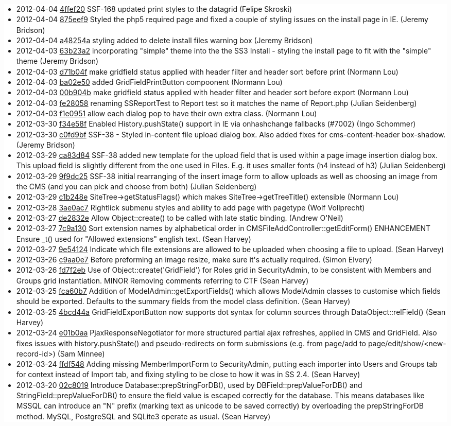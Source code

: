  * 2012-04-04 [4ffef20](https://github.com/silverstripe/sapphire/commit/4ffef20) SSF-168 updated print styles to the datagrid (Felipe Skroski)
 * 2012-04-04 [875eef9](https://github.com/silverstripe/sapphire/commit/875eef9) Styled the php5 required page and fixed a couple of styling issues on the install page in IE. (Jeremy Bridson)
 * 2012-04-04 [a48254a](https://github.com/silverstripe/silverstripe-cms/commit/a48254a) styling added to delete install files warning box (Jeremy Bridson)
 * 2012-04-03 [63b23a2](https://github.com/silverstripe/sapphire/commit/63b23a2) incorporating "simple" theme into the the SS3 Install - styling the install page to fit with the "simple" theme (Jeremy Bridson)
 * 2012-04-03 [d71b04f](https://github.com/silverstripe/sapphire/commit/d71b04f) make gridfield status applied with header filter and header sort before print (Normann Lou)
 * 2012-04-03 [ba02e50](https://github.com/silverstripe/sapphire/commit/ba02e50) added GridFieldPrintButton compoonent (Normann Lou)
 * 2012-04-03 [00b904b](https://github.com/silverstripe/sapphire/commit/00b904b) make gridfield status applied with header filter and header sort before export (Normann Lou)
 * 2012-04-03 [fe28058](https://github.com/silverstripe/silverstripe-cms/commit/fe28058) renaming SSReportTest to Report test so it matches the name of Report.php (Julian Seidenberg)
 * 2012-04-03 [f1e0951](https://github.com/silverstripe/sapphire/commit/f1e0951) allow each dialog pop to have their own extra class. (Normann Lou)
 * 2012-03-30 [f34e58f](https://github.com/silverstripe/sapphire/commit/f34e58f) Enabled History.pushState() support in IE via onhashchange fallbacks (#7002) (Ingo Schommer)
 * 2012-03-30 [c0fd9bf](https://github.com/silverstripe/sapphire/commit/c0fd9bf) SSF-38 - Styled in-content file upload dialog box. Also added fixes for cms-content-header box-shadow. (Jeremy Bridson)
 * 2012-03-29 [ca83d84](https://github.com/silverstripe/sapphire/commit/ca83d84) SSF-38 added new template for the upload field that is used within a page image insertion dialog box. This upload field is slightly different from the one used in Files. E.g. it uses smaller fonts (h4 instead of h3) (Julian Seidenberg)
 * 2012-03-29 [9f9dc25](https://github.com/silverstripe/sapphire/commit/9f9dc25) SSF-38 initial rearranging of the insert image form to allow uploads as well as choosing an image from the CMS (and you can pick and choose from both) (Julian Seidenberg)
 * 2012-03-29 [c1b248e](https://github.com/silverstripe/silverstripe-cms/commit/c1b248e) SiteTree-&gt;getStatusFlags() which makes SiteTree-&gt;getTreeTitle() extensible (Normann Lou)
 * 2012-03-28 [3ae0ac7](https://github.com/silverstripe/sapphire/commit/3ae0ac7) Rightlick submenu styles and ability to add page with pagetype (Wolf Vollprecht)
 * 2012-03-27 [de2832e](https://github.com/silverstripe/sapphire/commit/de2832e) Allow Object::create() to be called with late static binding. (Andrew O'Neil)
 * 2012-03-27 [7c9a130](https://github.com/silverstripe/silverstripe-cms/commit/7c9a130) Sort extension names by alphabetical order in CMSFileAddController::getEditForm() ENHANCEMENT Ensure _t() used for "Allowed extensions" english text. (Sean Harvey)
 * 2012-03-27 [9e54124](https://github.com/silverstripe/silverstripe-cms/commit/9e54124) Indicate which file extensions are allowed to be uploaded when choosing a file to upload. (Sean Harvey)
 * 2012-03-26 [c9aa0e7](https://github.com/silverstripe/sapphire/commit/c9aa0e7) Before preforming an image resize, make sure it's actually required. (Simon Elvery)
 * 2012-03-26 [fd7f2eb](https://github.com/silverstripe/sapphire/commit/fd7f2eb) Use of Object::create('GridField') for Roles grid in SecurityAdmin, to be consistent with Members and Groups grid instantiation. MINOR Removing comments referring to CTF (Sean Harvey)
 * 2012-03-25 [fca60b7](https://github.com/silverstripe/sapphire/commit/fca60b7) Addition of ModelAdmin::getExportFields() which allows ModelAdmin classes to customise which fields should be exported. Defaults to the summary fields from the model class definition. (Sean Harvey)
 * 2012-03-25 [4bcd44a](https://github.com/silverstripe/sapphire/commit/4bcd44a) GridFieldExportButton now supports dot syntax for column sources through DataObject::relField() (Sean Harvey)
 * 2012-03-24 [e01b0aa](https://github.com/silverstripe/sapphire/commit/e01b0aa) PjaxResponseNegotiator for more structured partial ajax refreshes, applied in CMS and GridField. Also fixes issues with history.pushState() and pseudo-redirects on form submissions (e.g. from page/add to page/edit/show/&lt;new-record-id&gt;) (Sam Minnee)
 * 2012-03-24 [ffdf548](https://github.com/silverstripe/sapphire/commit/ffdf548) Adding missing MemberImportForm to SecurityAdmin, putting each importer into Users and Groups tab for context instead of Import tab, and fixing styling to be close to how it was in SS 2.4. (Sean Harvey)
 * 2012-03-20 [02c8019](https://github.com/silverstripe/sapphire/commit/02c8019) Introduce Database::prepStringForDB(), used by DBField::prepValueForDB() and StringField::prepValueForDB() to ensure the field value is escaped correctly for the database. This means databases like MSSQL can introduce an "N" prefix (marking text as unicode to be saved correctly) by overloading the prepStringForDB method. MySQL, PostgreSQL and SQLite3 operate as usual. (Sean Harvey)